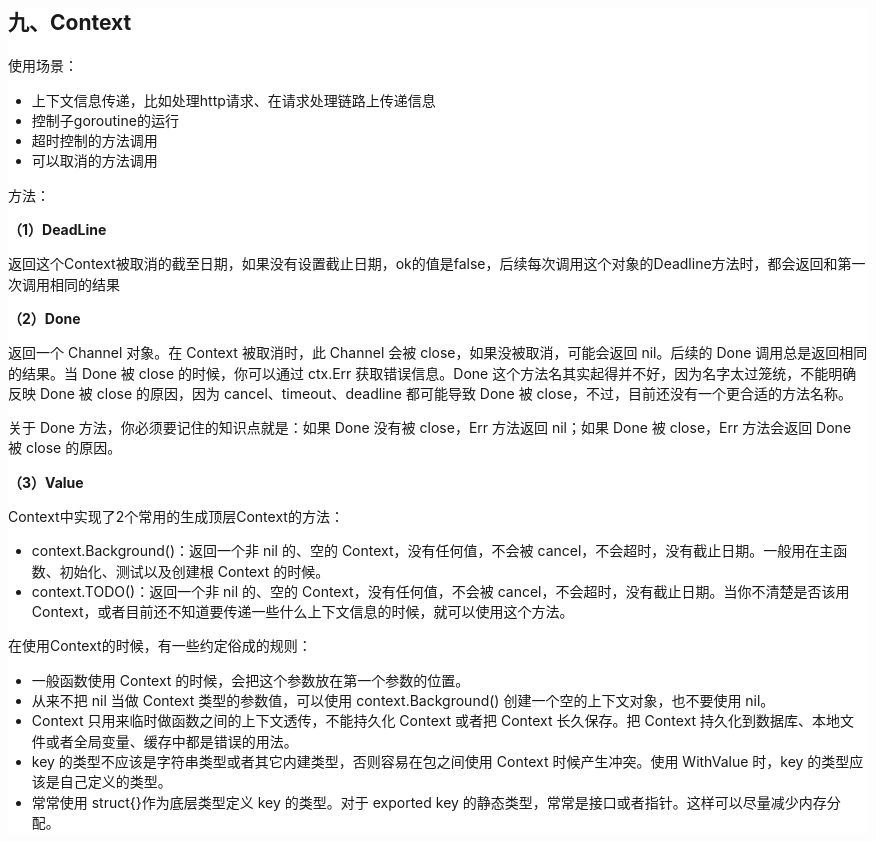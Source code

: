 











## 九、Context



使用场景：

- 上下文信息传递，比如处理http请求、在请求处理链路上传递信息
- 控制子goroutine的运行
- 超时控制的方法调用
- 可以取消的方法调用



方法：

**（1）DeadLine**

返回这个Context被取消的截至日期，如果没有设置截止日期，ok的值是false，后续每次调用这个对象的Deadline方法时，都会返回和第一次调用相同的结果



**（2）Done**

 返回一个 Channel 对象。在 Context 被取消时，此 Channel 会被 close，如果没被取消，可能会返回 nil。后续的 Done 调用总是返回相同的结果。当 Done 被 close 的时候，你可以通过 ctx.Err 获取错误信息。Done 这个方法名其实起得并不好，因为名字太过笼统，不能明确反映 Done 被 close 的原因，因为 cancel、timeout、deadline 都可能导致 Done 被 close，不过，目前还没有一个更合适的方法名称。

关于 Done 方法，你必须要记住的知识点就是：如果 Done 没有被 close，Err 方法返回 nil；如果 Done 被 close，Err 方法会返回 Done 被 close 的原因。



**（3）Value**

Context中实现了2个常用的生成顶层Context的方法：

- context.Background()：返回一个非 nil 的、空的 Context，没有任何值，不会被 cancel，不会超时，没有截止日期。一般用在主函数、初始化、测试以及创建根 Context 的时候。
- context.TODO()：返回一个非 nil 的、空的 Context，没有任何值，不会被 cancel，不会超时，没有截止日期。当你不清楚是否该用 Context，或者目前还不知道要传递一些什么上下文信息的时候，就可以使用这个方法。





在使用Context的时候，有一些约定俗成的规则：

- 一般函数使用 Context 的时候，会把这个参数放在第一个参数的位置。
- 从来不把 nil 当做 Context 类型的参数值，可以使用 context.Background() 创建一个空的上下文对象，也不要使用 nil。
- Context 只用来临时做函数之间的上下文透传，不能持久化 Context 或者把 Context 长久保存。把 Context 持久化到数据库、本地文件或者全局变量、缓存中都是错误的用法。
- key 的类型不应该是字符串类型或者其它内建类型，否则容易在包之间使用 Context 时候产生冲突。使用 WithValue 时，key 的类型应该是自己定义的类型。
- 常常使用 struct{}作为底层类型定义 key 的类型。对于 exported key 的静态类型，常常是接口或者指针。这样可以尽量减少内存分配。





